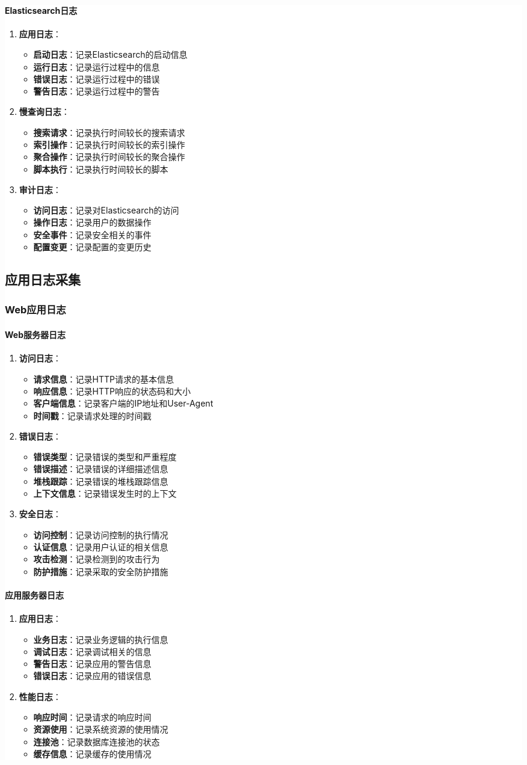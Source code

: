 #### Elasticsearch日志

1. **应用日志**：
   - **启动日志**：记录Elasticsearch的启动信息
   - **运行日志**：记录运行过程中的信息
   - **错误日志**：记录运行过程中的错误
   - **警告日志**：记录运行过程中的警告

2. **慢查询日志**：
   - **搜索请求**：记录执行时间较长的搜索请求
   - **索引操作**：记录执行时间较长的索引操作
   - **聚合操作**：记录执行时间较长的聚合操作
   - **脚本执行**：记录执行时间较长的脚本

3. **审计日志**：
   - **访问日志**：记录对Elasticsearch的访问
   - **操作日志**：记录用户的数据操作
   - **安全事件**：记录安全相关的事件
   - **配置变更**：记录配置的变更历史

## 应用日志采集

### Web应用日志

#### Web服务器日志

1. **访问日志**：
   - **请求信息**：记录HTTP请求的基本信息
   - **响应信息**：记录HTTP响应的状态码和大小
   - **客户端信息**：记录客户端的IP地址和User-Agent
   - **时间戳**：记录请求处理的时间戳

2. **错误日志**：
   - **错误类型**：记录错误的类型和严重程度
   - **错误描述**：记录错误的详细描述信息
   - **堆栈跟踪**：记录错误的堆栈跟踪信息
   - **上下文信息**：记录错误发生时的上下文

3. **安全日志**：
   - **访问控制**：记录访问控制的执行情况
   - **认证信息**：记录用户认证的相关信息
   - **攻击检测**：记录检测到的攻击行为
   - **防护措施**：记录采取的安全防护措施

#### 应用服务器日志

1. **应用日志**：
   - **业务日志**：记录业务逻辑的执行信息
   - **调试日志**：记录调试相关的信息
   - **警告日志**：记录应用的警告信息
   - **错误日志**：记录应用的错误信息

2. **性能日志**：
   - **响应时间**：记录请求的响应时间
   - **资源使用**：记录系统资源的使用情况
   - **连接池**：记录数据库连接池的状态
   - **缓存信息**：记录缓存的使用情况
